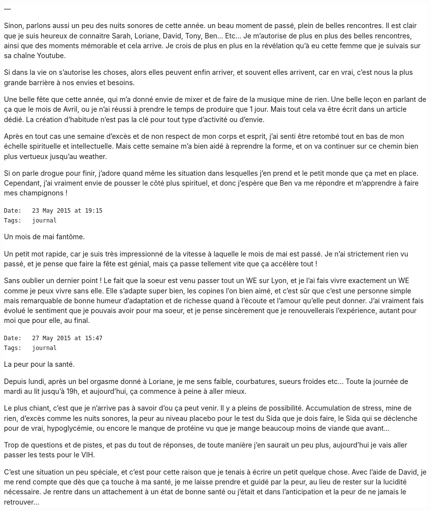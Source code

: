 —

Sinon, parlons aussi un peu des nuits sonores de cette année. un beau moment de passé, plein de belles rencontres. Il est clair que je suis heureux de connaitre Sarah, Loriane, David, Tony, Ben… Etc… Je m’autorise de plus en plus des belles rencontres, ainsi que des moments mémorable et cela arrive. Je crois de plus en plus en la révélation qu’à eu cette femme que je suivais sur sa chaîne Youtube.

Si dans la vie on s’autorise les choses, alors elles peuvent enfin arriver, et souvent elles arrivent, car en vrai, c’est nous la plus grande barrière à nos envies et besoins.

Une belle fête que cette année, qui m’a donné envie de mixer et de faire de la musique mine de rien. Une belle leçon en parlant de ça que le mois de Avril, ou je n’ai réussi à prendre le temps de produire que 1 jour. Mais tout cela va être écrit dans un article dédié. La création d’habitude n’est pas la clé pour tout type d’activité ou d’envie.

Après en tout cas une semaine d’excès et de non respect de mon corps et esprit, j’ai senti être retombé tout en bas de mon échelle spirituelle et intellectuelle. Mais cette semaine m’a bien aidé à reprendre la forme, et on va continuer sur ce chemin bien plus vertueux jusqu’au weather.

Si on parle drogue pour finir, j’adore quand même les situation dans lesquelles j’en prend et le petit monde que ça met en place. Cependant, j’ai vraiment envie de pousser le côté plus spirituel, et donc j’espère que Ben va me répondre et m’apprendre à faire mes champignons !

	Date:	23 May 2015 at 19:15
	Tags:	journal

Un mois de mai fantôme.

Un petit mot rapide, car je suis très impressionné de la vitesse à laquelle le mois de mai est passé. Je n’ai strictement rien vu passé, et je pense que faire la fête est génial, mais ça passe tellement vite que ça accélère tout !

Sans oublier un dernier point ! Le fait que la soeur est venu passer tout un WE sur Lyon, et je l’ai fais vivre exactement un WE comme je peux vivre sans elle. Elle s’adapte super bien, les copines l’on bien aimé, et c’est sûr que c’est une personne simple mais remarquable de bonne humeur d’adaptation et de richesse quand à l’écoute et l’amour qu’elle peut donner. J’ai vraiment fais évolué le sentiment que je pouvais avoir pour ma soeur, et je pense sincèrement que je renouvellerais l’expérience, autant pour moi que pour elle, au final.

	Date:	27 May 2015 at 15:47
	Tags:	journal

La peur pour la santé.

Depuis lundi, après un bel orgasme donné à Loriane, je me sens faible, courbatures, sueurs froides etc…
Toute la journée de mardi au lit jusqu’à 19h, et aujourd’hui, ça commence à peine à aller mieux.

Le plus chiant, c’est que je n’arrive pas à savoir d’ou ça peut venir. Il y a pleins de possibilité. Accumulation de stress, mine de rien, d’excès comme les nuits sonores, la peur au niveau placebo pour le test du Sida que je dois faire, le Sida qui se déclenche pour de vrai, hypoglycémie, ou encore le manque de protéine vu que je mange beaucoup moins de viande que avant…

Trop de questions et de pistes, et pas du tout de réponses, de toute manière j’en saurait un peu plus, aujourd’hui je vais aller passer les tests pour le VIH.

C’est une situation un peu spéciale, et c’est pour cette raison que je tenais à écrire un petit quelque chose. Avec l’aide de David, je me rend compte que dès que ça touche à ma santé, je me laisse prendre et guidé par la peur, au lieu de rester sur la lucidité nécessaire. Je rentre dans un attachement à un état de bonne santé ou j’était et dans l’anticipation et la peur de ne jamais le retrouver…
